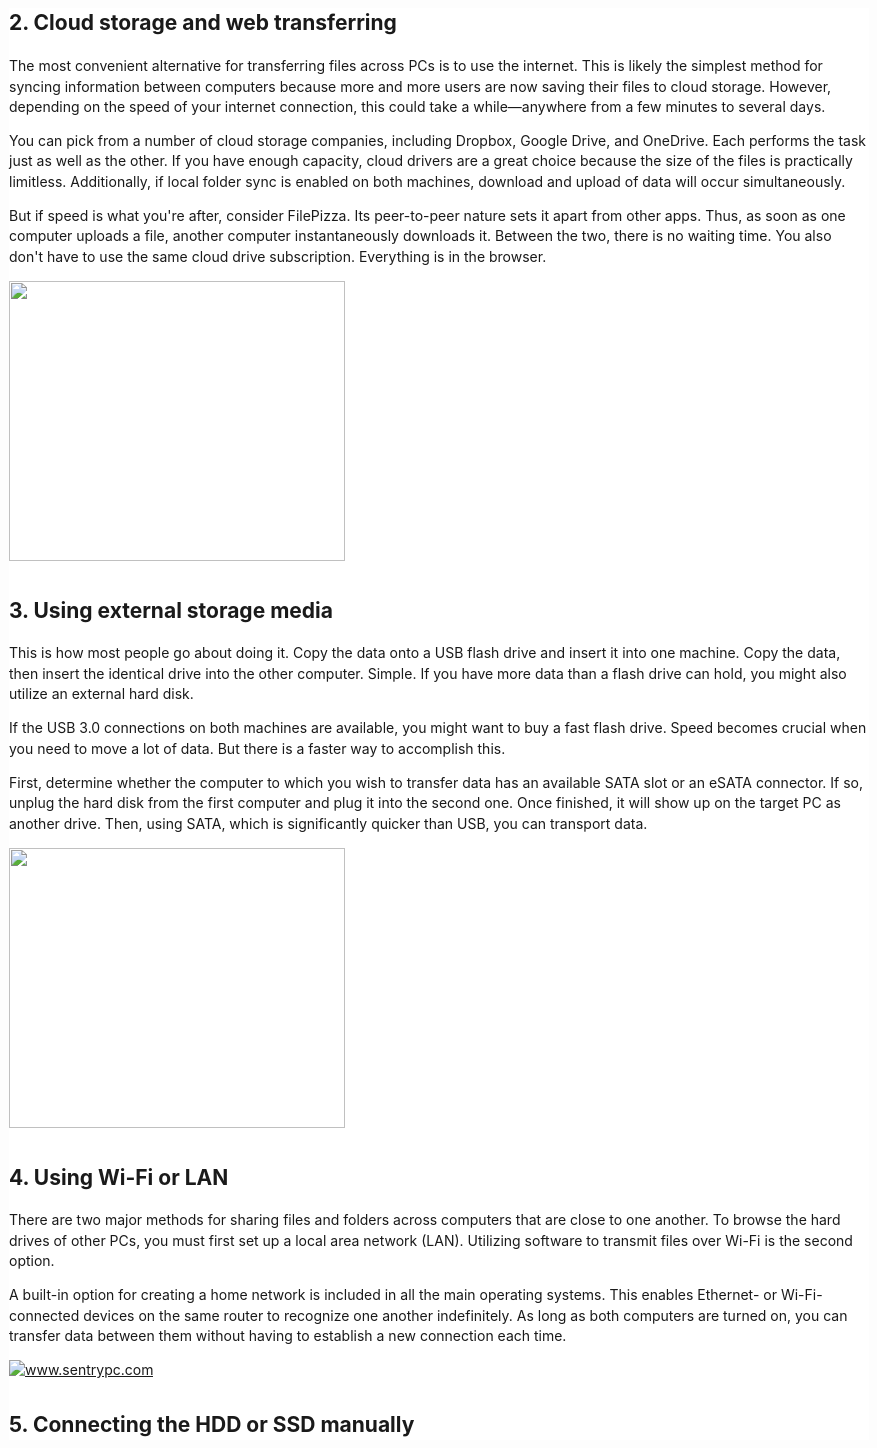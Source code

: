 ## 2\. Cloud storage and web transferring

The most convenient alternative for transferring files across PCs is to use the internet. This is likely the simplest method for syncing information between computers because more and more users are now saving their files to cloud storage. However, depending on the speed of your internet connection, this could take a while—anywhere from a few minutes to several days.

You can pick from a number of cloud storage companies, including Dropbox, Google Drive, and OneDrive. Each performs the task just as well as the other. If you have enough capacity, cloud drivers are a great choice because the size of the files is practically limitless. Additionally, if local folder sync is enabled on both machines, download and upload of data will occur simultaneously.

But if speed is what you're after, consider FilePizza. Its peer-to-peer nature sets it apart from other apps. Thus, as soon as one computer uploads a file, another computer instantaneously downloads it. Between the two, there is no waiting time. You also don't have to use the same cloud drive subscription. Everything is in the browser.


<a href="https://laganoo.pxf.io/c/5597632/1657397/16446" target="_top" id="1657397"><img src="//a.impactradius-go.com/display-ad/16446-1657397" border="0" alt="" width="336" height="280"/></a><img height="0" width="0" src="https://imp.pxf.io/i/5597632/1657397/16446" style="position:absolute;visibility:hidden;" border="0" />

## 3\. Using external storage media

This is how most people go about doing it. Copy the data onto a USB flash drive and insert it into one machine. Copy the data, then insert the identical drive into the other computer. Simple. If you have more data than a flash drive can hold, you might also utilize an external hard disk.

If the USB 3.0 connections on both machines are available, you might want to buy a fast flash drive. Speed becomes crucial when you need to move a lot of data. But there is a faster way to accomplish this.

First, determine whether the computer to which you wish to transfer data has an available SATA slot or an eSATA connector. If so, unplug the hard disk from the first computer and plug it into the second one. Once finished, it will show up on the target PC as another drive. Then, using SATA, which is significantly quicker than USB, you can transport data.


<a href="https://aligracehair.sjv.io/c/5597632/2087264/19272" target="_top" id="2087264"><img src="//a.impactradius-go.com/display-ad/19272-2087264" border="0" alt="" width="336" height="280"/></a><img height="0" width="0" src="https://imp.pxf.io/i/5597632/2087264/19272" style="position:absolute;visibility:hidden;" border="0" />

## 4\. Using Wi-Fi or LAN

There are two major methods for sharing files and folders across computers that are close to one another. To browse the hard drives of other PCs, you must first set up a local area network (LAN). Utilizing software to transmit files over Wi-Fi is the second option.

A built-in option for creating a home network is included in all the main operating systems. This enables Ethernet- or Wi-Fi-connected devices on the same router to recognize one another indefinitely. As long as both computers are turned on, you can transfer data between them without having to establish a new connection each time.


<a href="https://sentrypc.7eer.net/c/5597632/398457/3022" target="_top" id="398457"><img src="//a.impactradius-go.com/display-ad/3022-398457" border="0" alt="www.sentrypc.com" width="980" height="120"/></a><img height="0" width="0" src="https://sentrypc.7eer.net/i/5597632/398457/3022" style="position:absolute;visibility:hidden;" border="0" />

## 5\. Connecting the HDD or SSD manually
